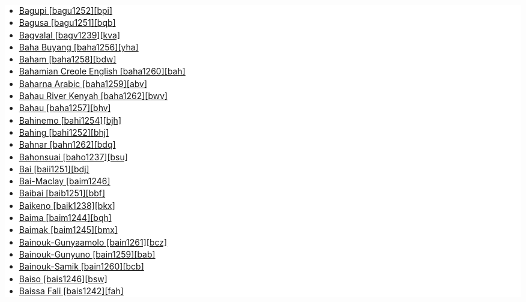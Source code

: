 - [Bagupi [bagu1252][bpi]](tree/nucleartransnewguinea.nucl1709/madang.mada1298/croisilles.croi1234/mabuso.mabu1247/hanseman.hans1243/bagupi.bagu1252/bagupi.bagu1252.ini)
- [Bagusa [bagu1251][bqb]](tree/kwerbic.kwer1242/kwerban.kwer1240/kwerba.kwer1262/bagusa.bagu1251/bagusa.bagu1251.ini)
- [Bagvalal [bagv1239][kva]](tree/nakhdaghestanian.nakh1245/daghestanian.dagh1238/avarandictsezic.avar1255/andic.andi1254/bagvalaltindi.bagv1240/bagvalal.bagv1239/bagvalal.bagv1239.ini)
- [Baha Buyang [baha1256][yha]](tree/taikadai.taik1256/kadaic.kada1291/southwesternkra.sout3143/pahalaha.paha1254/bahabuyang.baha1256/bahabuyang.baha1256.ini)
- [Baham [baha1258][bdw]](tree/westbomberai.west2604/nuclearwestbomberai.nucl1641/baham.baha1258/baham.baha1258.ini)
- [Bahamian Creole English [baha1260][bah]](tree/indoeuropean.indo1319/germanic.germ1287/northwestgermanic.nort3152/westgermanic.west2793/northseagermanic.nort3175/anglofrisian.angl1264/anglian.angl1265/mercian.merc1242/macroenglish.macr1271/guineacoastcreoleenglish.guin1259/caribbeanenglishcreole.cari1284/easterncaribbeancreole.east2759/gullahnevisantigua.gull1242/gullah.gull1243/bahamiangullah.baha1261/bahamiancreoleenglish.baha1260/bahamiancreoleenglish.baha1260.ini)
- [Baharna Arabic [baha1259][abv]](tree/afroasiatic.afro1255/semitic.semi1276/westsemitic.west2786/centralsemitic.cent2236/arabian.arab1394/arabic.arab1395/arabianpeninsulaarabic.arab1393/baharnaarabic.baha1259/baharnaarabic.baha1259.ini)
- [Bahau River Kenyah [baha1262][bwv]](tree/bookkeeping.book1242/bahauriverkenyah.baha1262/bahauriverkenyah.baha1262.ini)
- [Bahau [baha1257][bhv]](tree/austronesian.aust1307/nuclearaustronesian.nucl1752/malayopolynesian.mala1545/northborneomalayopolynesian.nort3253/northsarawakan.nort3171/kayankenyah.kaya1332/kayanic.kaya1333/kayanproper.kaya1323/bahau.baha1257/bahau.baha1257.ini)
- [Bahinemo [bahi1254][bjh]](tree/sepik.sepi1257/sepikhill.sepi1258/centralsepikhill.cent2234/bahinemic.bahi1255/bahinemo.bahi1254/bahinemo.bahi1254.ini)
- [Bahing [bahi1252][bhj]](tree/sinotibetan.sino1245/himalayish.hima1249/mahakiranti.maha1306/kiranti.kira1253/westernkiranti.west2424/northwesternkiranti.nort2730/bahing.bahi1252/bahing.bahi1252.ini)
- [Bahnar [bahn1262][bdq]](tree/austroasiatic.aust1305/bahnaric.bahn1264/northbahnaric.nort3150/hresedangtodrahmonam.hres1236/bonammonam.bona1256/bahnar.bahn1262/bahnar.bahn1262.ini)
- [Bahonsuai [baho1237][bsu]](tree/austronesian.aust1307/nuclearaustronesian.nucl1752/malayopolynesian.mala1545/celebic.cele1242/easterncelebic.east2488/southeasterncelebic.sout2928/bungkutolaki.bung1268/easternbungkutolaki.east2489/eastcoast.east2490/bahonsuai.baho1237/bahonsuai.baho1237.ini)
- [Bai [baii1251][bdj]](tree/atlanticcongo.atla1278/voltacongo.volt1241/northvoltacongo.nort3149/adamawaubangi.adam1258/ubangi.uban1244/serengbakamba.sere1265/sereic.sere1262/sereindri.sere1266/serebviri.sere1263/baiviri.baiv1238/bai.baii1251/bai.baii1251.ini)
- [Bai-Maclay [baim1246]](tree/nucleartransnewguinea.nucl1709/madang.mada1298/raicoast.raic1241/yaganon.yaga1258/baimaclay.baim1246/baimaclay.baim1246.ini)
- [Baibai [baib1251][bbf]](tree/baibaifas.baib1250/baibai.baib1251/baibai.baib1251.ini)
- [Baikeno [baik1238][bkx]](tree/austronesian.aust1307/nuclearaustronesian.nucl1752/malayopolynesian.mala1545/centraleasternmalayopolynesian.cent2237/centralmalayopolynesian.cent2245/timorica.timo1259/westextraramelaic.west2545/oecusse.oecu1234/baikeno.baik1238/baikeno.baik1238.ini)
- [Baima [baim1244][bqh]](tree/sinotibetan.sino1245/bodic.bodi1256/bodish.bodi1257/oldmoderntibetan.oldm1245/tibetic.tibe1276/easterntibetic.east2771/baima.baim1244/baima.baim1244.ini)
- [Baimak [baim1245][bmx]](tree/nucleartransnewguinea.nucl1709/madang.mada1298/croisilles.croi1234/mabuso.mabu1247/hanseman.hans1243/baimak.baim1245/baimak.baim1245.ini)
- [Bainouk-Gunyaamolo [bain1261][bcz]](tree/atlanticcongo.atla1278/northcentralatlantic.nort3146/northatlantic.nort3148/easternsenegalguinea.east2703/bainounk.bain1264/bainoukgunyaamolo.bain1261/bainoukgunyaamolo.bain1261.ini)
- [Bainouk-Gunyuno [bain1259][bab]](tree/atlanticcongo.atla1278/northcentralatlantic.nort3146/northatlantic.nort3148/easternsenegalguinea.east2703/bainounk.bain1264/bainoukgunyuno.bain1259/bainoukgunyuno.bain1259.ini)
- [Bainouk-Samik [bain1260][bcb]](tree/bookkeeping.book1242/bainouksamik.bain1260/bainouksamik.bain1260.ini)
- [Baiso [bais1246][bsw]](tree/afroasiatic.afro1255/cushitic.cush1243/eastcushitic.east2699/lowlandeastcushitic.lowl1267/southernlowlandeastcushitic.sout3055/mainstreamlowlandeastcushitic.main1283/omotana.omot1245/easternomotana.east2653/baisojiiddu.bais1247/baiso.bais1246/baiso.bais1246.ini)
- [Baissa Fali [bais1242][fah]](tree/atlanticcongo.atla1278/voltacongo.volt1241/benuecongo.benu1247/unclassifiedbenuecongo.unun9910/unclassifiedbenuecongo.uncl1466/baissafali.bais1242/baissafali.bais1242.ini)